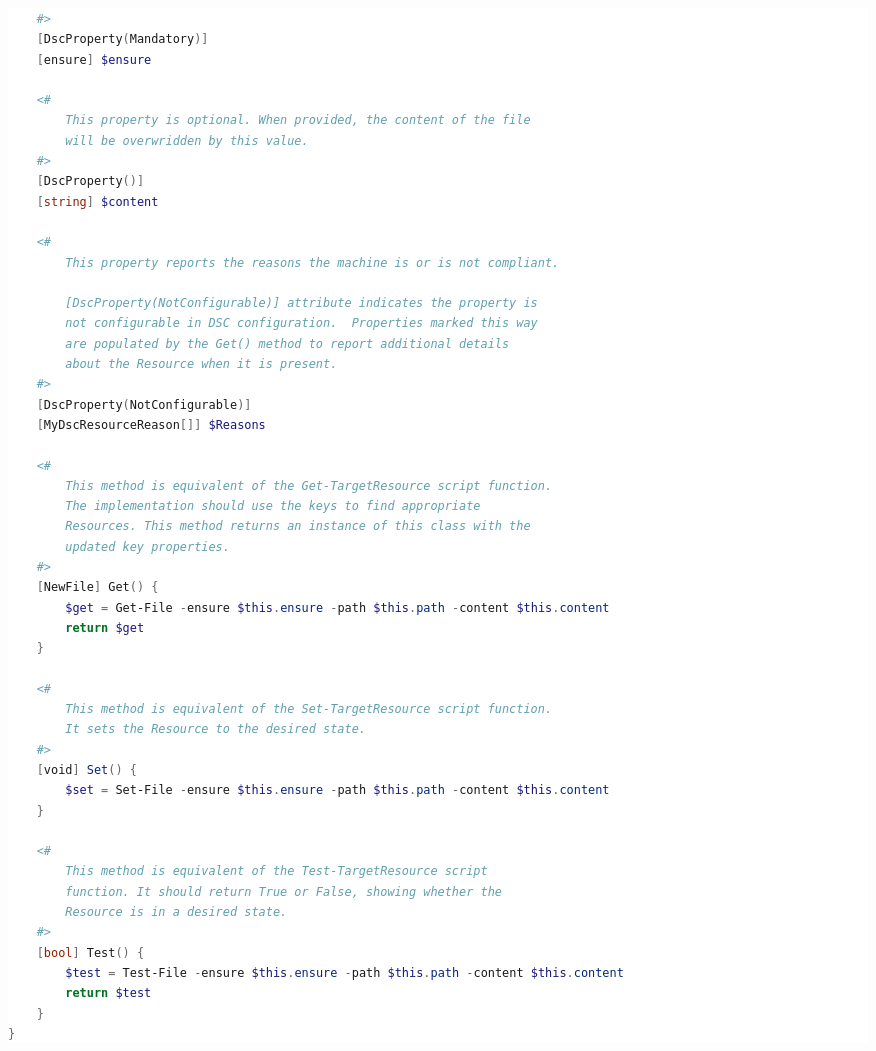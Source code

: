 ```powershell
    #>
    [DscProperty(Mandatory)]
    [ensure] $ensure

    <#
        This property is optional. When provided, the content of the file
        will be overwridden by this value.
    #>
    [DscProperty()]
    [string] $content

    <#
        This property reports the reasons the machine is or is not compliant.

        [DscProperty(NotConfigurable)] attribute indicates the property is
        not configurable in DSC configuration.  Properties marked this way
        are populated by the Get() method to report additional details
        about the Resource when it is present.
    #>
    [DscProperty(NotConfigurable)]
    [MyDscResourceReason[]] $Reasons

    <#
        This method is equivalent of the Get-TargetResource script function.
        The implementation should use the keys to find appropriate
        Resources. This method returns an instance of this class with the
        updated key properties.
    #>
    [NewFile] Get() {
        $get = Get-File -ensure $this.ensure -path $this.path -content $this.content
        return $get
    }
    
    <#
        This method is equivalent of the Set-TargetResource script function.
        It sets the Resource to the desired state.
    #>
    [void] Set() {
        $set = Set-File -ensure $this.ensure -path $this.path -content $this.content
    }
    
    <#
        This method is equivalent of the Test-TargetResource script
        function. It should return True or False, showing whether the
        Resource is in a desired state.
    #>
    [bool] Test() {
        $test = Test-File -ensure $this.ensure -path $this.path -content $this.content
        return $test
    }
}
```


[1]: ../../../concepts/resources.md
[2]: /dotnet/api/system.datetime